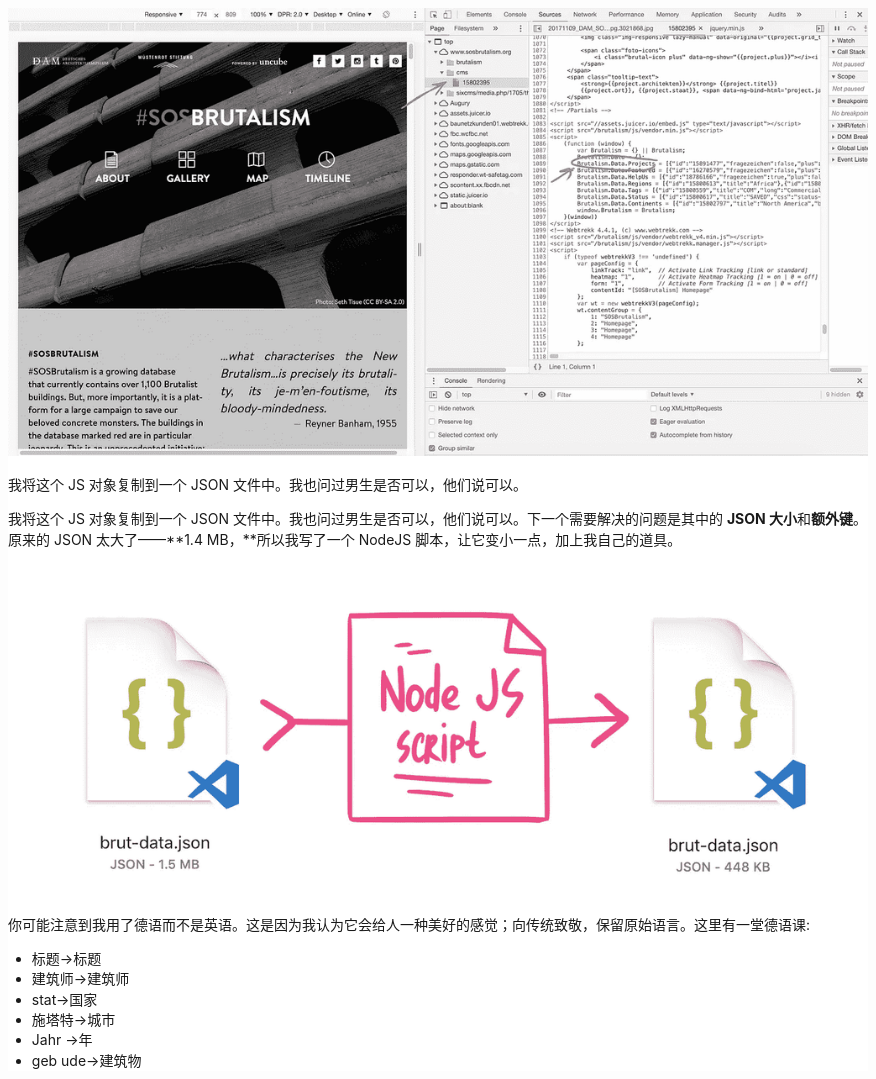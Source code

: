 ![](img/fc9ddcf3acfd5b4691552c1f9577afb0.png)

我将这个 JS 对象复制到一个 JSON 文件中。我也问过男生是否可以，他们说可以。

我将这个 JS 对象复制到一个 JSON 文件中。我也问过男生是否可以，他们说可以。下一个需要解决的问题是其中的 **JSON 大小**和**额外键**。原来的 JSON 太大了——**1.4 MB，**所以我写了一个 NodeJS 脚本，让它变小一点，加上我自己的道具。

![](img/33b702e344c403fdfbfee381b22b152f.png)

你可能注意到我用了德语而不是英语。这是因为我认为它会给人一种美好的感觉；向传统致敬，保留原始语言。这里有一堂德语课:

*   标题→标题
*   建筑师→建筑师
*   stat→国家
*   施塔特→城市
*   Jahr →年
*   geb ude→建筑物
